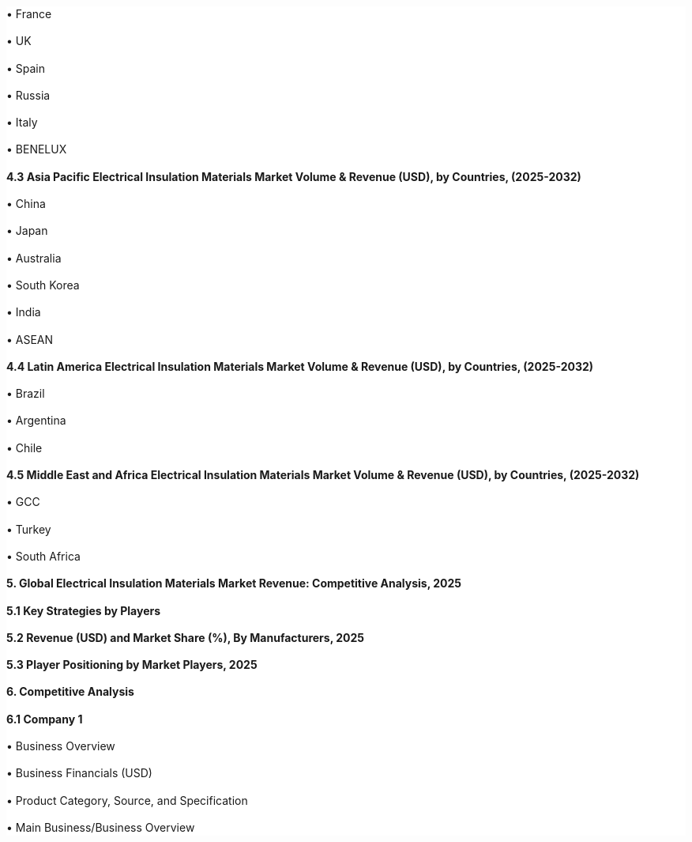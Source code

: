 • France

• UK

• Spain

• Russia

• Italy

• BENELUX

<strong>4.3 Asia Pacific Electrical Insulation Materials Market Volume &amp; Revenue (USD), by Countries, (2025-2032)</strong>

• China

• Japan

• Australia

• South Korea

• India

• ASEAN

<strong>4.4 Latin America Electrical Insulation Materials Market Volume &amp; Revenue (USD), by Countries, (2025-2032)</strong>

• Brazil

• Argentina

• Chile

<strong>4.5 Middle East and Africa Electrical Insulation Materials Market Volume &amp; Revenue (USD), by Countries, (2025-2032)</strong>

• GCC

• Turkey

• South Africa

<strong>5. Global Electrical Insulation Materials Market Revenue: Competitive Analysis, 2025</strong>

<strong>5.1 Key Strategies by Players</strong>

<strong>5.2 Revenue (USD) and Market Share (%), By Manufacturers, 2025</strong>

<strong>5.3 Player Positioning by Market Players, 2025</strong>

<strong>6. Competitive Analysis</strong>

<strong>6.1 Company 1</strong>

• Business Overview

• Business Financials (USD)

• Product Category, Source, and Specification

• Main Business/Business Overview
